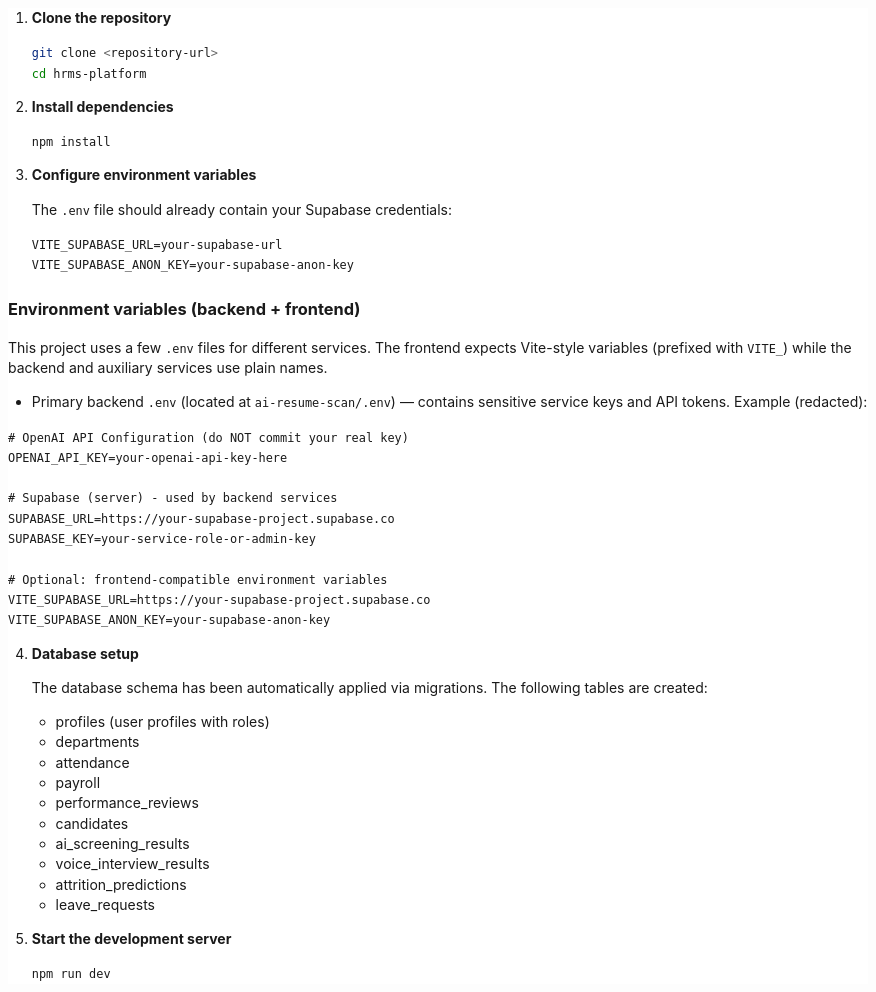1. **Clone the repository**
   ```bash
   git clone <repository-url>
   cd hrms-platform
   ```

2. **Install dependencies**
   ```bash
   npm install
   ```

3. **Configure environment variables**

   The `.env` file should already contain your Supabase credentials:
   ```env
   VITE_SUPABASE_URL=your-supabase-url
   VITE_SUPABASE_ANON_KEY=your-supabase-anon-key
   ```

### Environment variables (backend + frontend)

This project uses a few `.env` files for different services. The frontend expects Vite-style variables (prefixed with `VITE_`) while the backend and auxiliary services use plain names.

- Primary backend `.env` (located at `ai-resume-scan/.env`) — contains sensitive service keys and API tokens. Example (redacted):

```properties
# OpenAI API Configuration (do NOT commit your real key)
OPENAI_API_KEY=your-openai-api-key-here

# Supabase (server) - used by backend services
SUPABASE_URL=https://your-supabase-project.supabase.co
SUPABASE_KEY=your-service-role-or-admin-key

# Optional: frontend-compatible environment variables
VITE_SUPABASE_URL=https://your-supabase-project.supabase.co
VITE_SUPABASE_ANON_KEY=your-supabase-anon-key
```


4. **Database setup**

   The database schema has been automatically applied via migrations. The following tables are created:
   - profiles (user profiles with roles)
   - departments
   - attendance
   - payroll
   - performance_reviews
   - candidates
   - ai_screening_results
   - voice_interview_results
   - attrition_predictions
   - leave_requests

5. **Start the development server**
   ```bash
   npm run dev
   ```

